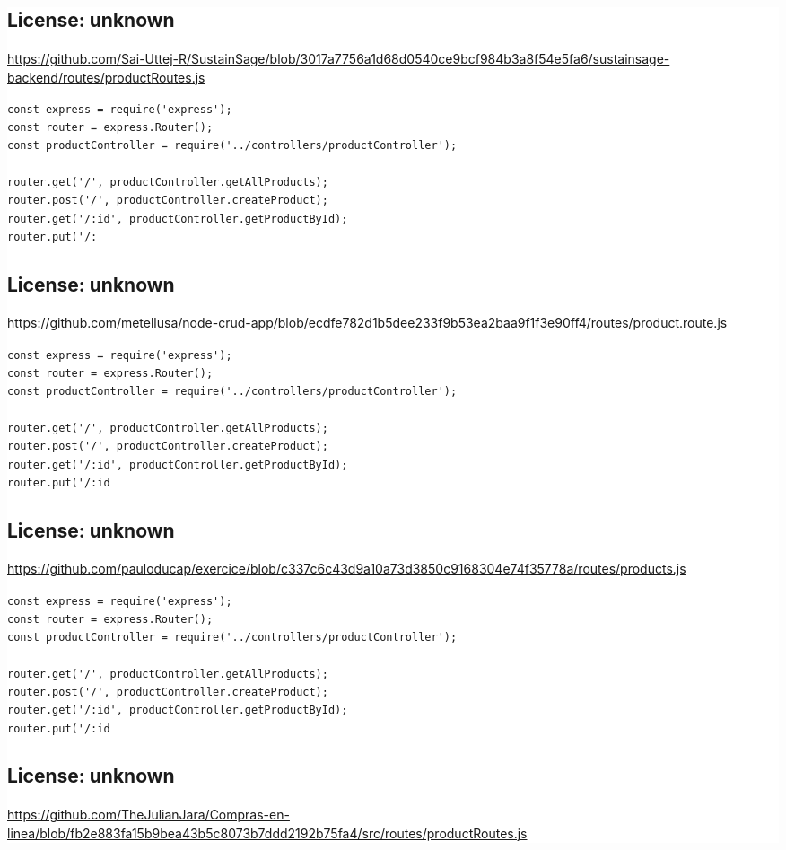 ## License: unknown

https://github.com/Sai-Uttej-R/SustainSage/blob/3017a7756a1d68d0540ce9bcf984b3a8f54e5fa6/sustainsage-backend/routes/productRoutes.js

```
const express = require('express');
const router = express.Router();
const productController = require('../controllers/productController');

router.get('/', productController.getAllProducts);
router.post('/', productController.createProduct);
router.get('/:id', productController.getProductById);
router.put('/:
```

## License: unknown

https://github.com/metellusa/node-crud-app/blob/ecdfe782d1b5dee233f9b53ea2baa9f1f3e90ff4/routes/product.route.js

```
const express = require('express');
const router = express.Router();
const productController = require('../controllers/productController');

router.get('/', productController.getAllProducts);
router.post('/', productController.createProduct);
router.get('/:id', productController.getProductById);
router.put('/:id
```

## License: unknown

https://github.com/pauloducap/exercice/blob/c337c6c43d9a10a73d3850c9168304e74f35778a/routes/products.js

```
const express = require('express');
const router = express.Router();
const productController = require('../controllers/productController');

router.get('/', productController.getAllProducts);
router.post('/', productController.createProduct);
router.get('/:id', productController.getProductById);
router.put('/:id
```

## License: unknown

https://github.com/TheJulianJara/Compras-en-linea/blob/fb2e883fa15b9bea43b5c8073b7ddd2192b75fa4/src/routes/productRoutes.js
